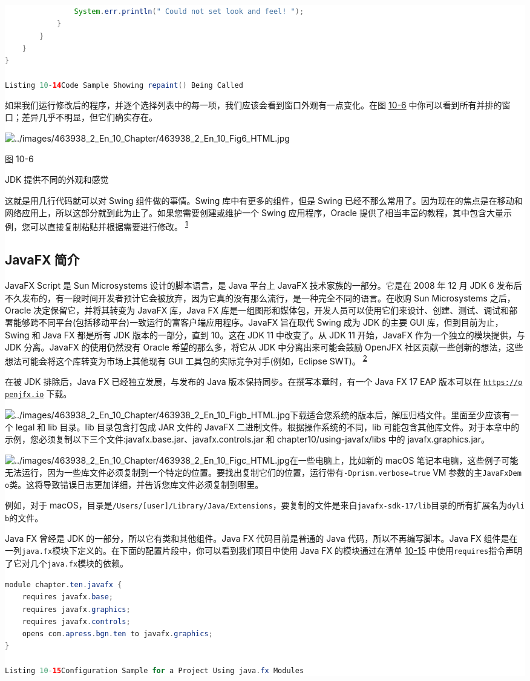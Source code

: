 ```java
                System.err.println(" Could not set look and feel! ");
            }
        }
    }
}

Listing 10-14Code Sample Showing repaint() Being Called

```

如果我们运行修改后的程序，并逐个选择列表中的每一项，我们应该会看到窗口外观有一点变化。在图 [10-6](#Fig6) 中你可以看到所有并排的窗口；差异几乎不明显，但它们确实存在。

![../images/463938_2_En_10_Chapter/463938_2_En_10_Fig6_HTML.jpg](../images/463938_2_En_10_Chapter/463938_2_En_10_Fig6_HTML.jpg)

图 10-6

JDK 提供不同的外观和感觉

这就是用几行代码就可以对 Swing 组件做的事情。Swing 库中有更多的组件，但是 Swing 已经不那么常用了。因为现在的焦点是在移动和网络应用上，所以这部分就到此为止了。如果您需要创建或维护一个 Swing 应用程序，Oracle 提供了相当丰富的教程，其中包含大量示例，您可以直接复制粘贴并根据需要进行修改。 <sup>[1](#Fn1)</sup>

## JavaFX 简介

JavaFX Script 是 Sun Microsystems 设计的脚本语言，是 Java 平台上 JavaFX 技术家族的一部分。它是在 2008 年 12 月 JDK 6 发布后不久发布的，有一段时间开发者预计它会被放弃，因为它真的没有那么流行，是一种完全不同的语言。在收购 Sun Microsystems 之后，Oracle 决定保留它，并将其转变为 JavaFX 库，Java FX 库是一组图形和媒体包，开发人员可以使用它们来设计、创建、测试、调试和部署能够跨不同平台(包括移动平台)一致运行的富客户端应用程序。JavaFX 旨在取代 Swing 成为 JDK 的主要 GUI 库，但到目前为止，Swing 和 Java FX 都是所有 JDK 版本的一部分，直到 10。这在 JDK 11 中改变了。从 JDK 11 开始，JavaFX 作为一个独立的模块提供，与 JDK 分离。JavaFX 的使用仍然没有 Oracle 希望的那么多，将它从 JDK 中分离出来可能会鼓励 OpenJFX 社区贡献一些创新的想法，这些想法可能会将这个库转变为市场上其他现有 GUI 工具包的实际竞争对手(例如，Eclipse SWT)。 <sup>[2](#Fn2)</sup>

在被 JDK 排除后，Java FX 已经独立发展，与发布的 Java 版本保持同步。在撰写本章时，有一个 Java FX 17 EAP 版本可以在 [`https://openjfx.io`](https://openjfx.io) 下载。

![../images/463938_2_En_10_Chapter/463938_2_En_10_Figb_HTML.jpg](../images/463938_2_En_10_Chapter/463938_2_En_10_Figb_HTML.jpg)下载适合您系统的版本后，解压归档文件。里面至少应该有一个 legal 和 lib 目录。lib 目录包含打包成 JAR 文件的 JavaFX 二进制文件。根据操作系统的不同，lib 可能包含其他库文件。对于本章中的示例，您必须复制以下三个文件:javafx.base.jar、javafx.controls.jar 和 chapter10/using-javafx/libs 中的 javafx.graphics.jar。

![../images/463938_2_En_10_Chapter/463938_2_En_10_Figc_HTML.jpg](../images/463938_2_En_10_Chapter/463938_2_En_10_Figc_HTML.jpg)在一些电脑上，比如新的 macOS 笔记本电脑，这些例子可能无法运行，因为一些库文件必须复制到一个特定的位置。要找出复制它们的位置，运行带有`-Dprism.verbose=true` VM 参数的主`JavaFxDemo`类。这将导致错误日志更加详细，并告诉您库文件必须复制到哪里。

例如，对于 macOS，目录是`/Users/[user]/Library/Java/Extensions`，要复制的文件是来自`javafx-sdk-17/lib`目录的所有扩展名为`dylib`的文件。

Java FX 曾经是 JDK 的一部分，所以它有类和其他组件。Java FX 代码目前是普通的 Java 代码，所以不再编写脚本。Java FX 组件是在一列`java.fx`模块下定义的。在下面的配置片段中，你可以看到我们项目中使用 Java FX 的模块通过在清单 [10-15](#PC21) 中使用`requires`指令声明了它对几个`java.fx`模块的依赖。

```java
module chapter.ten.javafx {
    requires javafx.base;
    requires javafx.graphics;
    requires javafx.controls;
    opens com.apress.bgn.ten to javafx.graphics;
}

Listing 10-15Configuration Sample for a Project Using java.fx Modules

```

